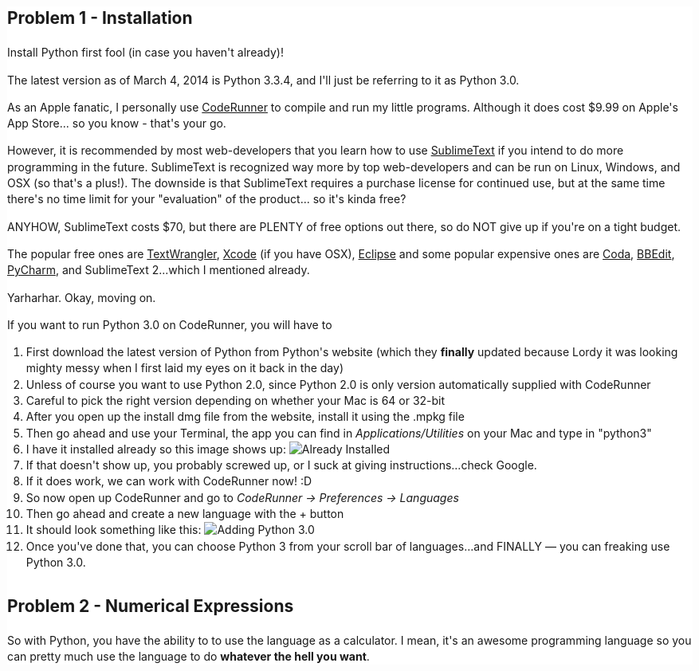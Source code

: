 ## Problem 1 - Installation

Install Python first fool (in case you haven't already)!

The latest version as of March 4, 2014 is Python 3.3.4, and I'll just be referring to it as Python 3.0.

As an Apple fanatic, I personally use [CodeRunner](https://krillapps.com/coderunner/) to compile and run my little programs. Although it does cost $9.99 on Apple's App Store... so you know - that's your go.

However, it is recommended by most web-developers that you learn how to use [SublimeText](https://www.sublimetext.com) if you intend to do more programming in the future. SublimeText is recognized way more by top web-developers and can be run on Linux, Windows, and OSX (so that's a plus!). The downside is that SublimeText requires a purchase license for continued use, but at the same time there's no time limit for your "evaluation" of the product... so it's kinda free?

ANYHOW, SublimeText costs $70, but there are PLENTY of free options out there, so do NOT give up if you're on a tight budget.

The popular free ones are [TextWrangler](https://www.barebones.com/products/textwrangler/), [Xcode](https://developer.apple.com/xcode/) (if you have OSX), [Eclipse](https://www.eclipse.org) and some popular expensive ones are [Coda](https://panic.com/coda/), [BBEdit](https://www.barebones.com/products/bbedit/), [PyCharm](https://www.jetbrains.com/pycharm/), and SublimeText 2...which I mentioned already.

Yarharhar. Okay, moving on.

If you want to run Python 3.0 on CodeRunner, you will have to

1.  First download the latest version of Python from Python's website (which they **finally** updated because Lordy it was looking mighty messy when I first laid my eyes on it back in the day)
2.  Unless of course you want to use Python 2.0, since Python 2.0 is only version automatically supplied with CodeRunner
3.  Careful to pick the right version depending on whether your Mac is 64 or 32-bit
4.  After you open up the install dmg file from the website, install it using the .mpkg file
5.  Then go ahead and use your Terminal, the app you can find in _Applications/Utilities_ on your Mac and type in "python3"
6.  I have it installed already so this image shows up:
    ![Already Installed](https://i.imgur.com/jBtkr0p.png)
7.  If that doesn't show up, you probably screwed up, or I suck at giving instructions...check Google.
8.  If it does work, we can work with CodeRunner now! :D
9.  So now open up CodeRunner and go to _CodeRunner -&gt; Preferences -&gt; Languages_
10. Then go ahead and create a new language with the + button
11. It should look something like this:
    ![Adding Python 3.0](https://i.imgur.com/Nn8mwYw.png)
12. Once you've done that, you can choose Python 3 from your scroll bar of languages...and FINALLY — you can freaking use Python 3.0.

## Problem 2 - Numerical Expressions

So with Python, you have the ability to to use the language as a calculator. I mean, it's an awesome programming language so you can pretty much use the language to do **whatever the hell you want**.

